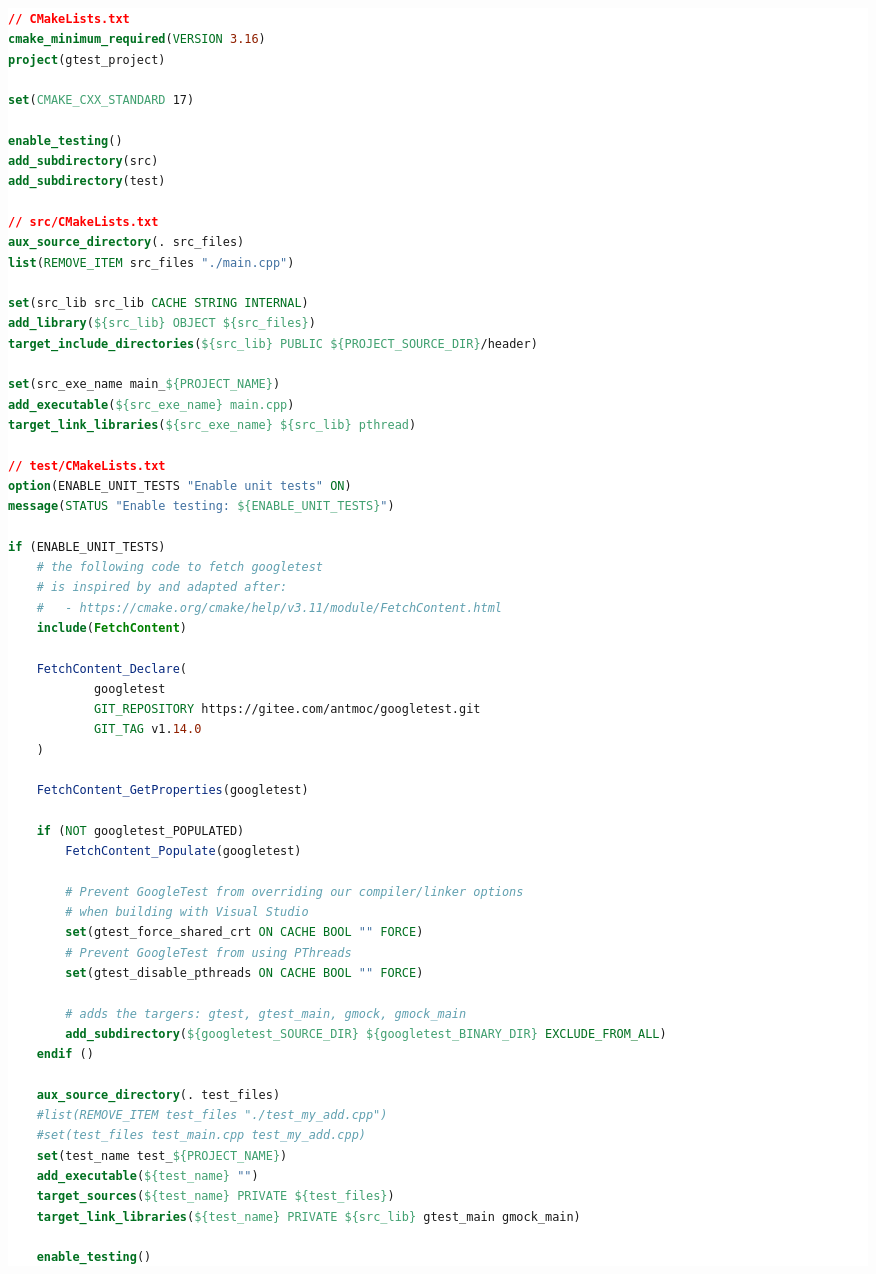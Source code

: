 ```cmake
// CMakeLists.txt
cmake_minimum_required(VERSION 3.16)
project(gtest_project)

set(CMAKE_CXX_STANDARD 17)

enable_testing()
add_subdirectory(src)
add_subdirectory(test)

// src/CMakeLists.txt
aux_source_directory(. src_files)
list(REMOVE_ITEM src_files "./main.cpp")

set(src_lib src_lib CACHE STRING INTERNAL)
add_library(${src_lib} OBJECT ${src_files})
target_include_directories(${src_lib} PUBLIC ${PROJECT_SOURCE_DIR}/header)

set(src_exe_name main_${PROJECT_NAME})
add_executable(${src_exe_name} main.cpp)
target_link_libraries(${src_exe_name} ${src_lib} pthread)

// test/CMakeLists.txt
option(ENABLE_UNIT_TESTS "Enable unit tests" ON)
message(STATUS "Enable testing: ${ENABLE_UNIT_TESTS}")

if (ENABLE_UNIT_TESTS)
    # the following code to fetch googletest
    # is inspired by and adapted after:
    #   - https://cmake.org/cmake/help/v3.11/module/FetchContent.html
    include(FetchContent)

    FetchContent_Declare(
            googletest
            GIT_REPOSITORY https://gitee.com/antmoc/googletest.git
            GIT_TAG v1.14.0
    )

    FetchContent_GetProperties(googletest)

    if (NOT googletest_POPULATED)
        FetchContent_Populate(googletest)

        # Prevent GoogleTest from overriding our compiler/linker options
        # when building with Visual Studio
        set(gtest_force_shared_crt ON CACHE BOOL "" FORCE)
        # Prevent GoogleTest from using PThreads
        set(gtest_disable_pthreads ON CACHE BOOL "" FORCE)

        # adds the targers: gtest, gtest_main, gmock, gmock_main
        add_subdirectory(${googletest_SOURCE_DIR} ${googletest_BINARY_DIR} EXCLUDE_FROM_ALL)
    endif ()

    aux_source_directory(. test_files)
    #list(REMOVE_ITEM test_files "./test_my_add.cpp")
    #set(test_files test_main.cpp test_my_add.cpp)
    set(test_name test_${PROJECT_NAME})
    add_executable(${test_name} "")
    target_sources(${test_name} PRIVATE ${test_files})
    target_link_libraries(${test_name} PRIVATE ${src_lib} gtest_main gmock_main)

    enable_testing()

```